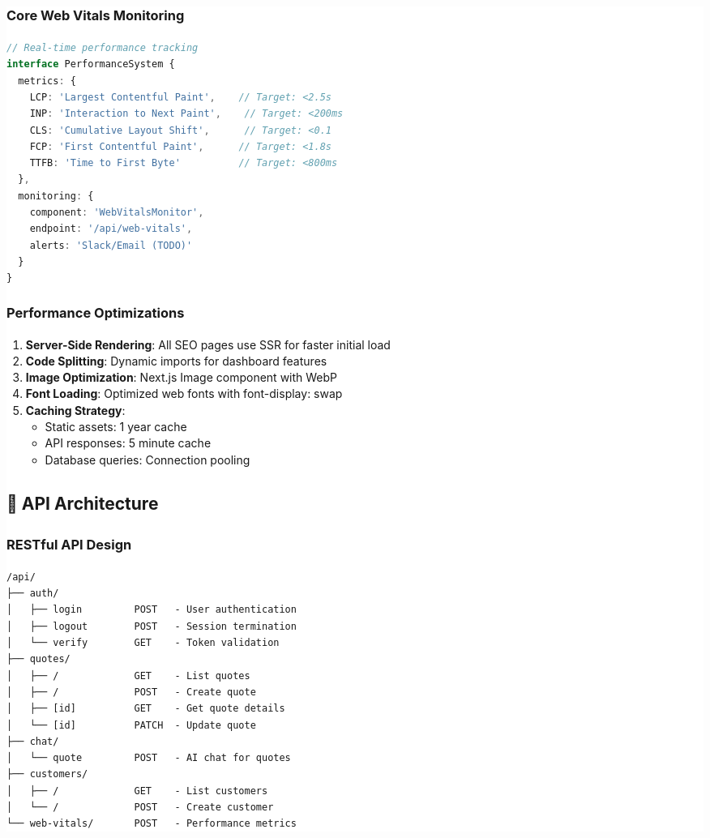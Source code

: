 ### Core Web Vitals Monitoring

```typescript
// Real-time performance tracking
interface PerformanceSystem {
  metrics: {
    LCP: 'Largest Contentful Paint',    // Target: <2.5s
    INP: 'Interaction to Next Paint',    // Target: <200ms
    CLS: 'Cumulative Layout Shift',      // Target: <0.1
    FCP: 'First Contentful Paint',      // Target: <1.8s
    TTFB: 'Time to First Byte'          // Target: <800ms
  },
  monitoring: {
    component: 'WebVitalsMonitor',
    endpoint: '/api/web-vitals',
    alerts: 'Slack/Email (TODO)'
  }
}
```

### Performance Optimizations

1. **Server-Side Rendering**: All SEO pages use SSR for faster initial load
2. **Code Splitting**: Dynamic imports for dashboard features
3. **Image Optimization**: Next.js Image component with WebP
4. **Font Loading**: Optimized web fonts with font-display: swap
5. **Caching Strategy**: 
   - Static assets: 1 year cache
   - API responses: 5 minute cache
   - Database queries: Connection pooling

## 🔧 API Architecture

### RESTful API Design

```
/api/
├── auth/
│   ├── login         POST   - User authentication
│   ├── logout        POST   - Session termination
│   └── verify        GET    - Token validation
├── quotes/
│   ├── /             GET    - List quotes
│   ├── /             POST   - Create quote
│   ├── [id]          GET    - Get quote details
│   └── [id]          PATCH  - Update quote
├── chat/
│   └── quote         POST   - AI chat for quotes
├── customers/
│   ├── /             GET    - List customers
│   └── /             POST   - Create customer
└── web-vitals/       POST   - Performance metrics
```
